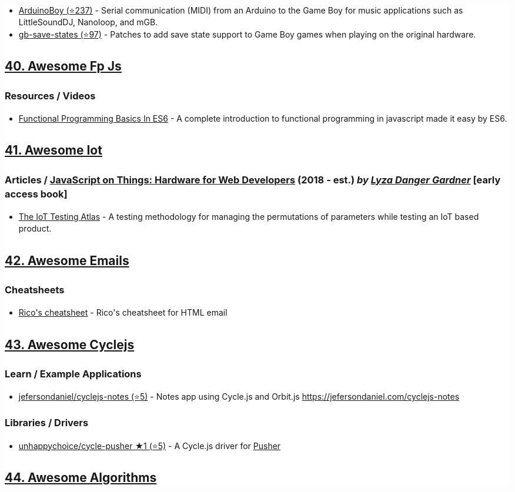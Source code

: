 *   [ArduinoBoy (⭐237)](https://github.com/trash80/Arduinoboy) - Serial communication (MIDI) from an Arduino to the Game Boy for music applications such as LittleSoundDJ, Nanoloop, and mGB.
*   [gb-save-states (⭐97)](https://github.com/mattcurrie/gb-save-states) - Patches to add save state support to Game Boy games when playing on the original hardware.

## [40. Awesome Fp Js](/content/stoeffel/awesome-fp-js/week/README.md)

### Resources / Videos

*   [Functional Programming Basics In ES6](https://www.youtube.com/watch?v=FYXpOjwYzcs) - A complete introduction to functional programming in javascript made it easy by ES6.

## [41. Awesome Iot](/content/HQarroum/awesome-iot/week/README.md)

### Articles / [JavaScript on Things: Hardware for Web Developers](https://www.manning.com/books/javascript-on-things)   (2018 - est.)   *by [Lyza Danger Gardner](https://www.amazon.com/s/ref=dp_byline_sr_book_1?ie=UTF8&text=Lyza+Danger+Gardner&search-alias=books&field-author=Lyza+Danger+Gardner&sort=relevancerank)*   \[early access book]

*   [The IoT Testing Atlas](http://iamqa.in/2015/10/04/The-IoT-Testing-Atlas/) - A testing methodology for managing the permutations of parameters while testing an IoT based product.

## [42. Awesome Emails](/content/jonathandion/awesome-emails/week/README.md)

### Cheatsheets

*   [Rico's cheatsheet](https://devhints.io/html-email) - Rico's cheatsheet for HTML email

## [43. Awesome Cyclejs](/content/cyclejs-community/awesome-cyclejs/week/README.md)

### Learn / Example Applications

*   [jefersondaniel/cyclejs-notes (⭐5)](https://github.com/jefersondaniel/cyclejs-notes/) - Notes app using Cycle.js and Orbit.js <https://jefersondaniel.com/cyclejs-notes>

### Libraries / Drivers

*   [unhappychoice/cycle-pusher ★1 (⭐5)](https://github.com/unhappychoice/cycle-pusher) - A Cycle.js driver for [Pusher](https://pusher.com/)

## [44. Awesome Algorithms](/content/tayllan/awesome-algorithms/week/README.md)
